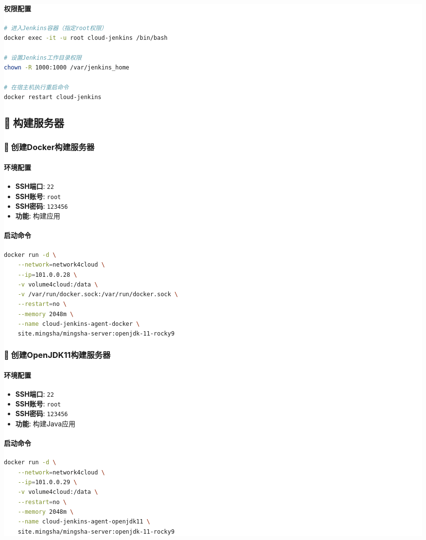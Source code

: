 #### 权限配置
```bash
# 进入Jenkins容器（指定root权限）
docker exec -it -u root cloud-jenkins /bin/bash

# 设置Jenkins工作目录权限
chown -R 1000:1000 /var/jenkins_home

# 在宿主机执行重启命令
docker restart cloud-jenkins
```

## 🚀 构建服务器

### 🚀 创建Docker构建服务器

#### 环境配置
- **SSH端口**: `22`
- **SSH账号**: `root`
- **SSH密码**: `123456`
- **功能**: 构建应用

#### 启动命令
```bash
docker run -d \
    --network=network4cloud \
    --ip=101.0.0.28 \
    -v volume4cloud:/data \
    -v /var/run/docker.sock:/var/run/docker.sock \
    --restart=no \
    --memory 2048m \
    --name cloud-jenkins-agent-docker \
    site.mingsha/mingsha-server:openjdk-11-rocky9
```

### 🚀 创建OpenJDK11构建服务器

#### 环境配置
- **SSH端口**: `22`
- **SSH账号**: `root`
- **SSH密码**: `123456`
- **功能**: 构建Java应用

#### 启动命令
```bash
docker run -d \
    --network=network4cloud \
    --ip=101.0.0.29 \
    -v volume4cloud:/data \
    --restart=no \
    --memory 2048m \
    --name cloud-jenkins-agent-openjdk11 \
    site.mingsha/mingsha-server:openjdk-11-rocky9
```

